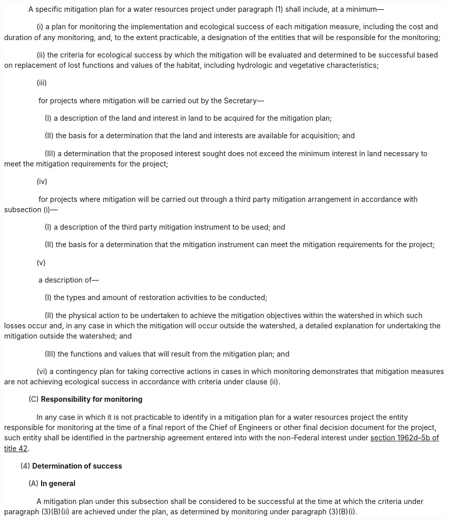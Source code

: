             A specific mitigation plan for a water resources project under paragraph (1) shall include, at a minimum—

                (i) a plan for monitoring the implementation and ecological success of each mitigation measure, including the cost and duration of any monitoring, and, to the extent practicable, a designation of the entities that will be responsible for the monitoring;

                (ii) the criteria for ecological success by which the mitigation will be evaluated and determined to be successful based on replacement of lost functions and values of the habitat, including hydrologic and vegetative characteristics;

                (iii)

                 for projects where mitigation will be carried out by the Secretary—

                    (I) a description of the land and interest in land to be acquired for the mitigation plan;

                    (II) the basis for a determination that the land and interests are available for acquisition; and

                    (III) a determination that the proposed interest sought does not exceed the minimum interest in land necessary to meet the mitigation requirements for the project;

                (iv)

                 for projects where mitigation will be carried out through a third party mitigation arrangement in accordance with subsection (i)—

                    (I) a description of the third party mitigation instrument to be used; and

                    (II) the basis for a determination that the mitigation instrument can meet the mitigation requirements for the project;

                (v)

                 a description of—

                    (I) the types and amount of restoration activities to be conducted;

                    (II) the physical action to be undertaken to achieve the mitigation objectives within the watershed in which such losses occur and, in any case in which the mitigation will occur outside the watershed, a detailed explanation for undertaking the mitigation outside the watershed; and

                    (III) the functions and values that will result from the mitigation plan; and

                (vi) a contingency plan for taking corrective actions in cases in which monitoring demonstrates that mitigation measures are not achieving ecological success in accordance with criteria under clause (ii).

            (C) __Responsibility for monitoring__ 

                In any case in which it is not practicable to identify in a mitigation plan for a water resources project the entity responsible for monitoring at the time of a final report of the Chief of Engineers or other final decision document for the project, such entity shall be identified in the partnership agreement entered into with the non-Federal interest under [section 1962d–5b of title 42][/us/usc/t42/s1962d–5b].

        (4) __Determination of success__ 

            (A) __In general__ 

                A mitigation plan under this subsection shall be considered to be successful at the time at which the criteria under paragraph (3)(B)(ii) are achieved under the plan, as determined by monitoring under paragraph (3)(B)(i).


[/us/usc/t33/s2317/a/1]: https://publicdocs.github.io/go/links?ns=uslm&ref=%2Fus%2Fusc%2Ft33%2Fs2317%2Fa%2F1
[/us/usc/t42/s1962d–5b]: https://publicdocs.github.io/go/links?ns=uslm&ref=%2Fus%2Fusc%2Ft42%2Fs1962d%E2%80%935b
[/us/usc/t16/s1531]: https://publicdocs.github.io/go/links?ns=uslm&ref=%2Fus%2Fusc%2Ft16%2Fs1531
[/us/pl/99/88]: https://publicdocs.github.io/go/links?ns=uslm&ref=%2Fus%2Fpl%2F99%2F88
[/us/usc/t16/s661]: https://publicdocs.github.io/go/links?ns=uslm&ref=%2Fus%2Fusc%2Ft16%2Fs661
[/us/usc/t42/s4321]: https://publicdocs.github.io/go/links?ns=uslm&ref=%2Fus%2Fusc%2Ft42%2Fs4321
[/us/usc/t42/s4321]: https://publicdocs.github.io/go/links?ns=uslm&ref=%2Fus%2Fusc%2Ft42%2Fs4321
[/us/usc/t33/s2317/a/1]: https://publicdocs.github.io/go/links?ns=uslm&ref=%2Fus%2Fusc%2Ft33%2Fs2317%2Fa%2F1
[/us/pl/99/662/s906]: https://publicdocs.github.io/go/links?ns=uslm&ref=%2Fus%2Fpl%2F99%2F662%2Fs906
[/us/stat/100/4186]: https://publicdocs.github.io/go/links?ns=uslm&ref=%2Fus%2Fstat%2F100%2F4186
[/us/pl/102/580/s333/a]: https://publicdocs.github.io/go/links?ns=uslm&ref=%2Fus%2Fpl%2F102%2F580%2Fs333%2Fa
[/us/stat/106/4852]: https://publicdocs.github.io/go/links?ns=uslm&ref=%2Fus%2Fstat%2F106%2F4852
[/us/pl/106/53/s221]: https://publicdocs.github.io/go/links?ns=uslm&ref=%2Fus%2Fpl%2F106%2F53%2Fs221
[/us/stat/113/295]: https://publicdocs.github.io/go/links?ns=uslm&ref=%2Fus%2Fstat%2F113%2F295
[/us/pl/106/541/s224/a]: https://publicdocs.github.io/go/links?ns=uslm&ref=%2Fus%2Fpl%2F106%2F541%2Fs224%2Fa
[/us/stat/114/2597]: https://publicdocs.github.io/go/links?ns=uslm&ref=%2Fus%2Fstat%2F114%2F2597
[/us/pl/110/114/s2036/a]: https://publicdocs.github.io/go/links?ns=uslm&ref=%2Fus%2Fpl%2F110%2F114%2Fs2036%2Fa
[/us/stat/121/1092]: https://publicdocs.github.io/go/links?ns=uslm&ref=%2Fus%2Fstat%2F121%2F1092
[/us/pl/113/121/s1040/a]: https://publicdocs.github.io/go/links?ns=uslm&ref=%2Fus%2Fpl%2F113%2F121%2Fs1040%2Fa
[/us/stat/128/1239]: https://publicdocs.github.io/go/links?ns=uslm&ref=%2Fus%2Fstat%2F128%2F1239
[/us/pl/93/205]: https://publicdocs.github.io/go/links?ns=uslm&ref=%2Fus%2Fpl%2F93%2F205
[/us/stat/87/884]: https://publicdocs.github.io/go/links?ns=uslm&ref=%2Fus%2Fstat%2F87%2F884
[/us/usc/t16/s1531]: https://publicdocs.github.io/go/links?ns=uslm&ref=%2Fus%2Fusc%2Ft16%2Fs1531
[/us/pl/99/88]: https://publicdocs.github.io/go/links?ns=uslm&ref=%2Fus%2Fpl%2F99%2F88
[/us/pl/99/88]: https://publicdocs.github.io/go/links?ns=uslm&ref=%2Fus%2Fpl%2F99%2F88
[/us/stat/99/293]: https://publicdocs.github.io/go/links?ns=uslm&ref=%2Fus%2Fstat%2F99%2F293
[/us/pl/99/88]: https://publicdocs.github.io/go/links?ns=uslm&ref=%2Fus%2Fpl%2F99%2F88
[/us/pl/89/298]: https://publicdocs.github.io/go/links?ns=uslm&ref=%2Fus%2Fpl%2F89%2F298
[/us/stat/79/1073]: https://publicdocs.github.io/go/links?ns=uslm&ref=%2Fus%2Fstat%2F79%2F1073
[/us/act/1934-03-10/ch55]: https://publicdocs.github.io/go/links?ns=uslm&ref=%2Fus%2Fact%2F1934-03-10%2Fch55
[/us/stat/48/401]: https://publicdocs.github.io/go/links?ns=uslm&ref=%2Fus%2Fstat%2F48%2F401
[/us/usc/t16/s661]: https://publicdocs.github.io/go/links?ns=uslm&ref=%2Fus%2Fusc%2Ft16%2Fs661
[/us/pl/91/190]: https://publicdocs.github.io/go/links?ns=uslm&ref=%2Fus%2Fpl%2F91%2F190
[/us/stat/83/852]: https://publicdocs.github.io/go/links?ns=uslm&ref=%2Fus%2Fstat%2F83%2F852
[/us/usc/t42/s4321]: https://publicdocs.github.io/go/links?ns=uslm&ref=%2Fus%2Fusc%2Ft42%2Fs4321
[/us/pl/113/121/s1040/a/1/A]: https://publicdocs.github.io/go/links?ns=uslm&ref=%2Fus%2Fpl%2F113%2F121%2Fs1040%2Fa%2F1%2FA
[/us/usc/t33/s2317/a/1]: https://publicdocs.github.io/go/links?ns=uslm&ref=%2Fus%2Fusc%2Ft33%2Fs2317%2Fa%2F1
[/us/pl/113/121/s1040/a/1/B/iii]: https://publicdocs.github.io/go/links?ns=uslm&ref=%2Fus%2Fpl%2F113%2F121%2Fs1040%2Fa%2F1%2FB%2Fiii
[/us/pl/113/121/s1040/a/1/B/i]: https://publicdocs.github.io/go/links?ns=uslm&ref=%2Fus%2Fpl%2F113%2F121%2Fs1040%2Fa%2F1%2FB%2Fi
[/us/pl/113/121/s1040/a/1/C/i]: https://publicdocs.github.io/go/links?ns=uslm&ref=%2Fus%2Fpl%2F113%2F121%2Fs1040%2Fa%2F1%2FC%2Fi
[/us/pl/113/121/s1040/a/1/C/ii]: https://publicdocs.github.io/go/links?ns=uslm&ref=%2Fus%2Fpl%2F113%2F121%2Fs1040%2Fa%2F1%2FC%2Fii
[/us/pl/113/121/s1040/a/2]: https://publicdocs.github.io/go/links?ns=uslm&ref=%2Fus%2Fpl%2F113%2F121%2Fs1040%2Fa%2F2
[/us/pl/110/114/s2036/a/1]: https://publicdocs.github.io/go/links?ns=uslm&ref=%2Fus%2Fpl%2F110%2F114%2Fs2036%2Fa%2F1
[/us/pl/110/114/s2036/a/3]: https://publicdocs.github.io/go/links?ns=uslm&ref=%2Fus%2Fpl%2F110%2F114%2Fs2036%2Fa%2F3
[/us/pl/106/541]: https://publicdocs.github.io/go/links?ns=uslm&ref=%2Fus%2Fpl%2F106%2F541
[/us/pl/106/53]: https://publicdocs.github.io/go/links?ns=uslm&ref=%2Fus%2Fpl%2F106%2F53
[/us/pl/102/580]: https://publicdocs.github.io/go/links?ns=uslm&ref=%2Fus%2Fpl%2F102%2F580
[/us/pl/113/121/s1040/b]: https://publicdocs.github.io/go/links?ns=uslm&ref=%2Fus%2Fpl%2F113%2F121%2Fs1040%2Fb
[/us/stat/128/1243]: https://publicdocs.github.io/go/links?ns=uslm&ref=%2Fus%2Fstat%2F128%2F1243
[/us/pl/106/541/s224/b]: https://publicdocs.github.io/go/links?ns=uslm&ref=%2Fus%2Fpl%2F106%2F541%2Fs224%2Fb
[/us/stat/114/2598]: https://publicdocs.github.io/go/links?ns=uslm&ref=%2Fus%2Fstat%2F114%2F2598
[/us/usc/t33/s2283]: https://publicdocs.github.io/go/links?ns=uslm&ref=%2Fus%2Fusc%2Ft33%2Fs2283